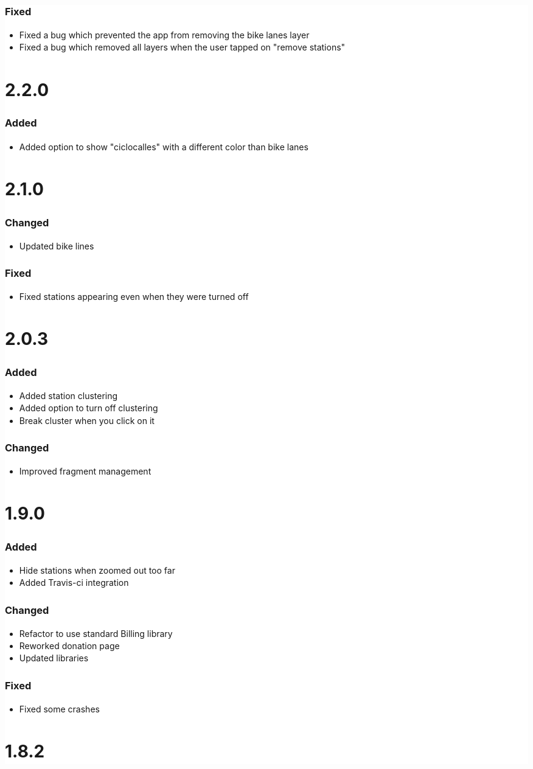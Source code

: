 ### Fixed
- Fixed a bug which prevented the app from removing the bike lanes layer
- Fixed a bug which removed all layers when the user tapped on "remove stations"

# 2.2.0

### Added
- Added option to show "ciclocalles" with a different color than bike lanes

# 2.1.0

### Changed
- Updated bike lines

### Fixed
- Fixed stations appearing even when they were turned off

# 2.0.3

### Added
- Added station clustering
- Added option to turn off clustering
- Break cluster when you click on it

### Changed
- Improved fragment management

# 1.9.0

### Added
- Hide stations when zoomed out too far
- Added Travis-ci integration

### Changed
- Refactor to use standard Billing library
- Reworked donation page
- Updated libraries

### Fixed
- Fixed some crashes

# 1.8.2
